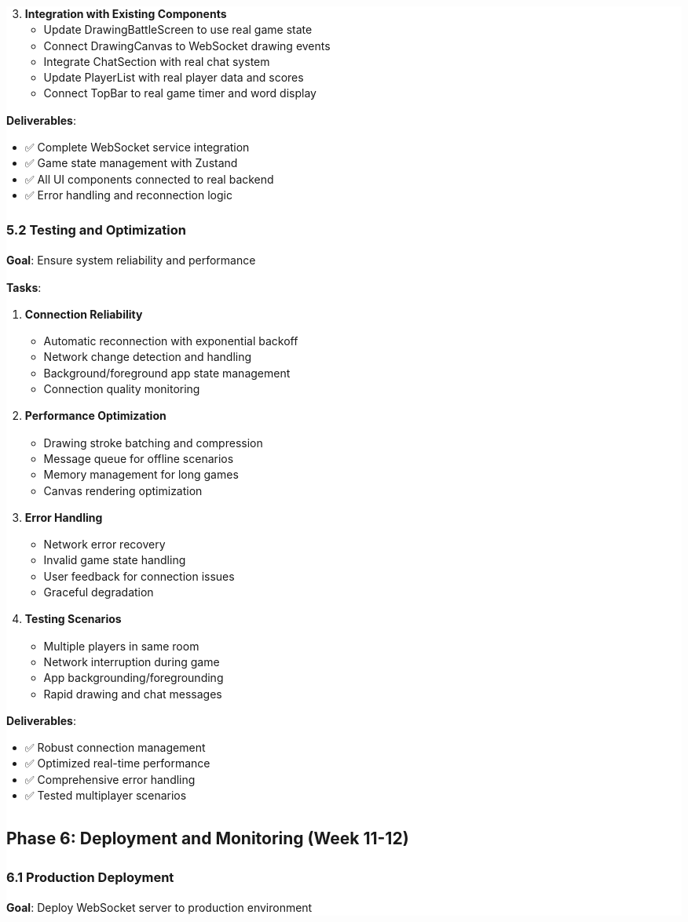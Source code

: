 3. **Integration with Existing Components**
   - Update DrawingBattleScreen to use real game state
   - Connect DrawingCanvas to WebSocket drawing events
   - Integrate ChatSection with real chat system
   - Update PlayerList with real player data and scores
   - Connect TopBar to real game timer and word display

**Deliverables**:
- ✅ Complete WebSocket service integration
- ✅ Game state management with Zustand
- ✅ All UI components connected to real backend
- ✅ Error handling and reconnection logic

### 5.2 Testing and Optimization

**Goal**: Ensure system reliability and performance

**Tasks**:
1. **Connection Reliability**
   - Automatic reconnection with exponential backoff
   - Network change detection and handling
   - Background/foreground app state management
   - Connection quality monitoring

2. **Performance Optimization**
   - Drawing stroke batching and compression
   - Message queue for offline scenarios
   - Memory management for long games
   - Canvas rendering optimization

3. **Error Handling**
   - Network error recovery
   - Invalid game state handling
   - User feedback for connection issues
   - Graceful degradation

4. **Testing Scenarios**
   - Multiple players in same room
   - Network interruption during game
   - App backgrounding/foregrounding
   - Rapid drawing and chat messages

**Deliverables**:
- ✅ Robust connection management
- ✅ Optimized real-time performance
- ✅ Comprehensive error handling
- ✅ Tested multiplayer scenarios

## Phase 6: Deployment and Monitoring (Week 11-12)

### 6.1 Production Deployment

**Goal**: Deploy WebSocket server to production environment
